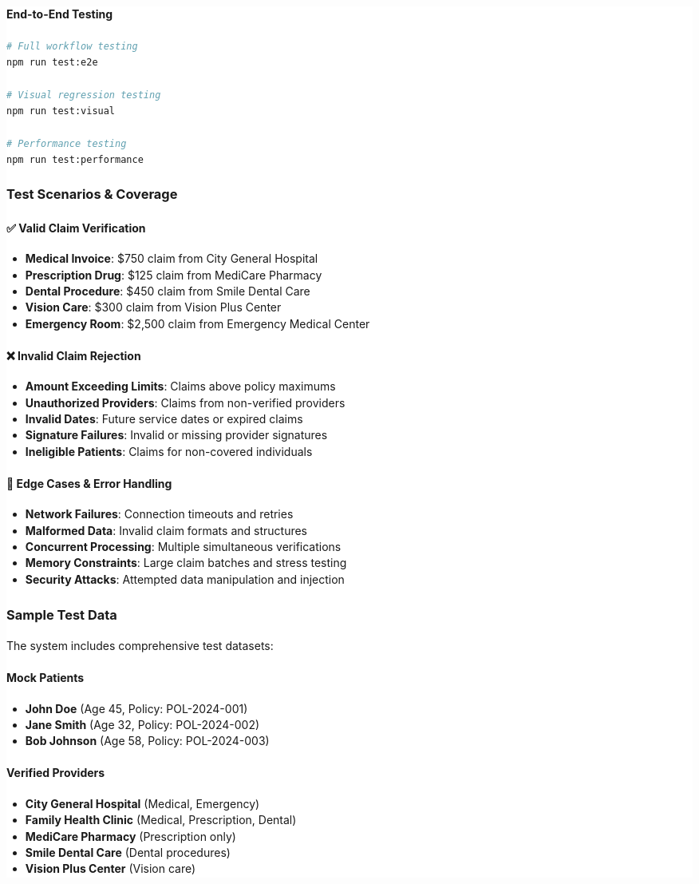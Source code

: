 #### End-to-End Testing

```bash
# Full workflow testing
npm run test:e2e

# Visual regression testing
npm run test:visual

# Performance testing
npm run test:performance
```

### Test Scenarios & Coverage

#### ✅ Valid Claim Verification

- **Medical Invoice**: $750 claim from City General Hospital
- **Prescription Drug**: $125 claim from MediCare Pharmacy
- **Dental Procedure**: $450 claim from Smile Dental Care
- **Vision Care**: $300 claim from Vision Plus Center
- **Emergency Room**: $2,500 claim from Emergency Medical Center

#### ❌ Invalid Claim Rejection

- **Amount Exceeding Limits**: Claims above policy maximums
- **Unauthorized Providers**: Claims from non-verified providers
- **Invalid Dates**: Future service dates or expired claims
- **Signature Failures**: Invalid or missing provider signatures
- **Ineligible Patients**: Claims for non-covered individuals

#### 🔧 Edge Cases & Error Handling

- **Network Failures**: Connection timeouts and retries
- **Malformed Data**: Invalid claim formats and structures
- **Concurrent Processing**: Multiple simultaneous verifications
- **Memory Constraints**: Large claim batches and stress testing
- **Security Attacks**: Attempted data manipulation and injection

### Sample Test Data

The system includes comprehensive test datasets:

#### Mock Patients

- **John Doe** (Age 45, Policy: POL-2024-001)
- **Jane Smith** (Age 32, Policy: POL-2024-002)
- **Bob Johnson** (Age 58, Policy: POL-2024-003)

#### Verified Providers

- **City General Hospital** (Medical, Emergency)
- **Family Health Clinic** (Medical, Prescription, Dental)
- **MediCare Pharmacy** (Prescription only)
- **Smile Dental Care** (Dental procedures)
- **Vision Plus Center** (Vision care)
